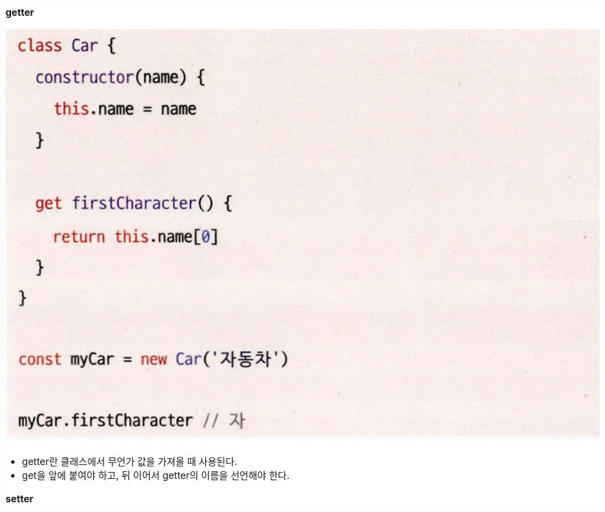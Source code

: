 **getter**

![alt text](image-4.png)

- getter란 클래스에서 무언가 값을 가져올 때 사용된다.
- get을 앞에 붙여야 하고, 뒤 이어서 getter의 이름을 선언해야 한다.

**setter**
